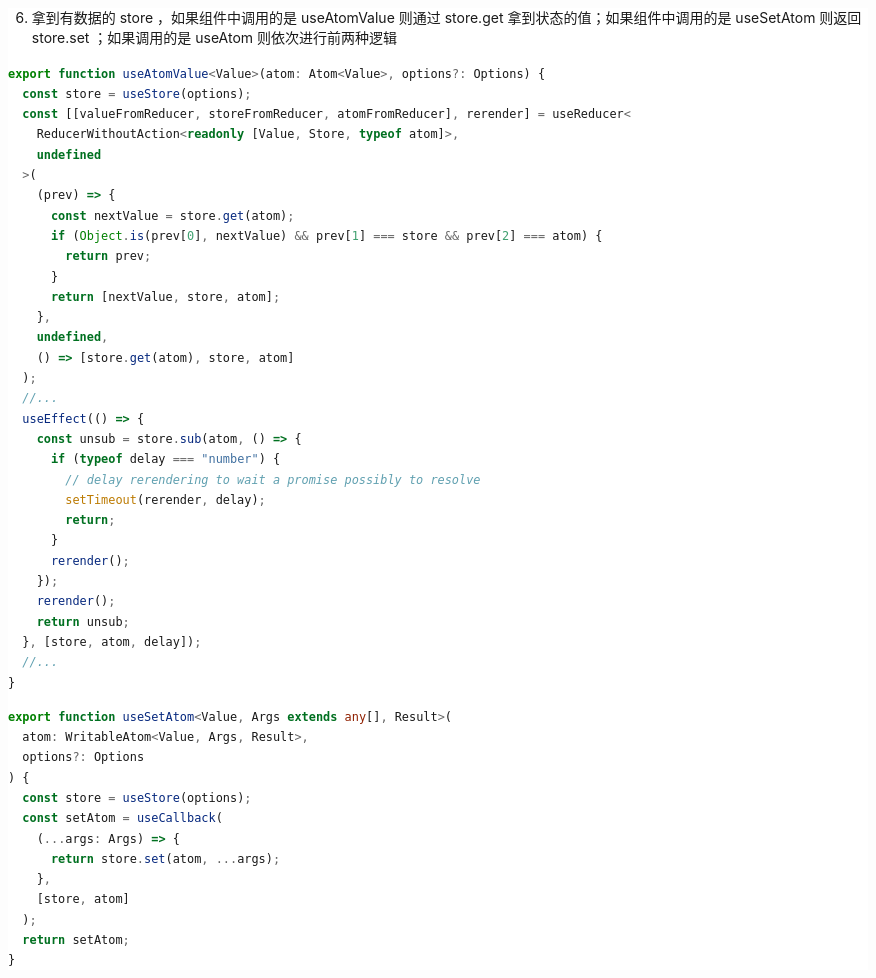 6. 拿到有数据的 store ，如果组件中调用的是 useAtomValue 则通过 store.get 拿到状态的值；如果组件中调用的是 useSetAtom 则返回 store.set ；如果调用的是 useAtom 则依次进行前两种逻辑

```ts
export function useAtomValue<Value>(atom: Atom<Value>, options?: Options) {
  const store = useStore(options);
  const [[valueFromReducer, storeFromReducer, atomFromReducer], rerender] = useReducer<
    ReducerWithoutAction<readonly [Value, Store, typeof atom]>,
    undefined
  >(
    (prev) => {
      const nextValue = store.get(atom);
      if (Object.is(prev[0], nextValue) && prev[1] === store && prev[2] === atom) {
        return prev;
      }
      return [nextValue, store, atom];
    },
    undefined,
    () => [store.get(atom), store, atom]
  );
  //...
  useEffect(() => {
    const unsub = store.sub(atom, () => {
      if (typeof delay === "number") {
        // delay rerendering to wait a promise possibly to resolve
        setTimeout(rerender, delay);
        return;
      }
      rerender();
    });
    rerender();
    return unsub;
  }, [store, atom, delay]);
  //...
}
```

```ts
export function useSetAtom<Value, Args extends any[], Result>(
  atom: WritableAtom<Value, Args, Result>,
  options?: Options
) {
  const store = useStore(options);
  const setAtom = useCallback(
    (...args: Args) => {
      return store.set(atom, ...args);
    },
    [store, atom]
  );
  return setAtom;
}
```
